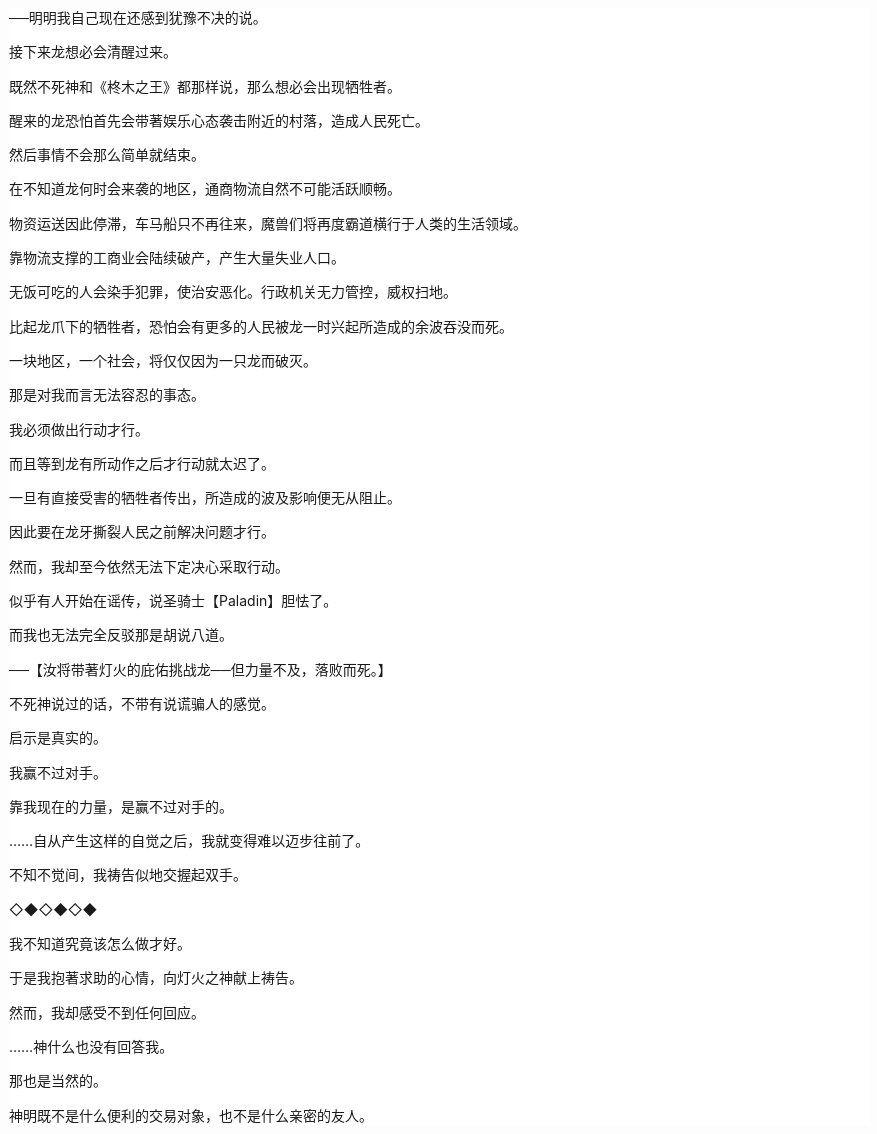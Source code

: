 ──明明我自己现在还感到犹豫不决的说。

接下来龙想必会清醒过来。

既然不死神和《柊木之王》都那样说，那么想必会出现牺牲者。

醒来的龙恐怕首先会带著娱乐心态袭击附近的村落，造成人民死亡。

然后事情不会那么简单就结束。

在不知道龙何时会来袭的地区，通商物流自然不可能活跃顺畅。

物资运送因此停滞，车马船只不再往来，魔兽们将再度霸道横行于人类的生活领域。

靠物流支撑的工商业会陆续破产，产生大量失业人口。

无饭可吃的人会染手犯罪，使治安恶化。行政机关无力管控，威权扫地。

比起龙爪下的牺牲者，恐怕会有更多的人民被龙一时兴起所造成的余波吞没而死。

一块地区，一个社会，将仅仅因为一只龙而破灭。

那是对我而言无法容忍的事态。

我必须做出行动才行。

而且等到龙有所动作之后才行动就太迟了。

一旦有直接受害的牺牲者传出，所造成的波及影响便无从阻止。

因此要在龙牙撕裂人民之前解决问题才行。

然而，我却至今依然无法下定决心采取行动。

似乎有人开始在谣传，说圣骑士【Paladin】胆怯了。

而我也无法完全反驳那是胡说八道。

──【汝将带著灯火的庇佑挑战龙──但力量不及，落败而死。】

不死神说过的话，不带有说谎骗人的感觉。

启示是真实的。

我赢不过对手。

靠我现在的力量，是赢不过对手的。

……自从产生这样的自觉之后，我就变得难以迈步往前了。

不知不觉间，我祷告似地交握起双手。

◇◆◇◆◇◆

我不知道究竟该怎么做才好。

于是我抱著求助的心情，向灯火之神献上祷告。

然而，我却感受不到任何回应。

……神什么也没有回答我。

那也是当然的。

神明既不是什么便利的交易对象，也不是什么亲密的友人。
